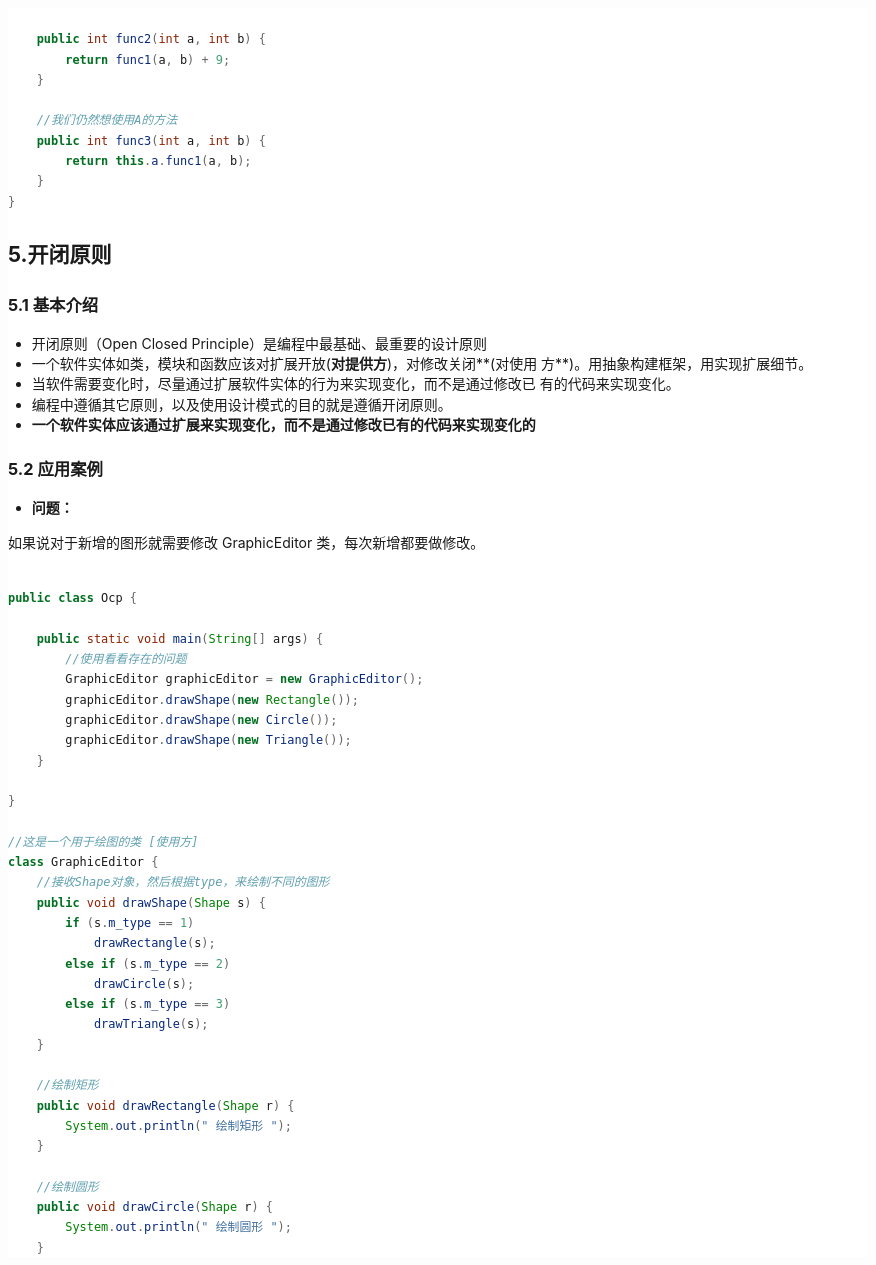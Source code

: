 ```java

	public int func2(int a, int b) {
		return func1(a, b) + 9;
	}

	//我们仍然想使用A的方法
	public int func3(int a, int b) {
		return this.a.func1(a, b);
	}
}

```

## 5.开闭原则

### 5.1 基本介绍

- 开闭原则（Open Closed Principle）是编程中最基础、最重要的设计原则
- 一个软件实体如类，模块和函数应该对扩展开放(**对提供方**)，对修改关闭**(对使用 方**)。用抽象构建框架，用实现扩展细节。
- 当软件需要变化时，尽量通过扩展软件实体的行为来实现变化，而不是通过修改已 有的代码来实现变化。
- 编程中遵循其它原则，以及使用设计模式的目的就是遵循开闭原则。
- **一个软件实体应该通过扩展来实现变化，而不是通过修改已有的代码来实现变化的**

### 5.2 应用案例

- **问题：**

如果说对于新增的图形就需要修改 GraphicEditor 类，每次新增都要做修改。

```java

public class Ocp {

    public static void main(String[] args) {
        //使用看看存在的问题
        GraphicEditor graphicEditor = new GraphicEditor();
        graphicEditor.drawShape(new Rectangle());
        graphicEditor.drawShape(new Circle());
        graphicEditor.drawShape(new Triangle());
    }

}

//这是一个用于绘图的类 [使用方]
class GraphicEditor {
    //接收Shape对象，然后根据type，来绘制不同的图形
    public void drawShape(Shape s) {
        if (s.m_type == 1)
            drawRectangle(s);
        else if (s.m_type == 2)
            drawCircle(s);
        else if (s.m_type == 3)
            drawTriangle(s);
    }

    //绘制矩形
    public void drawRectangle(Shape r) {
        System.out.println(" 绘制矩形 ");
    }

    //绘制圆形
    public void drawCircle(Shape r) {
        System.out.println(" 绘制圆形 ");
    }
```